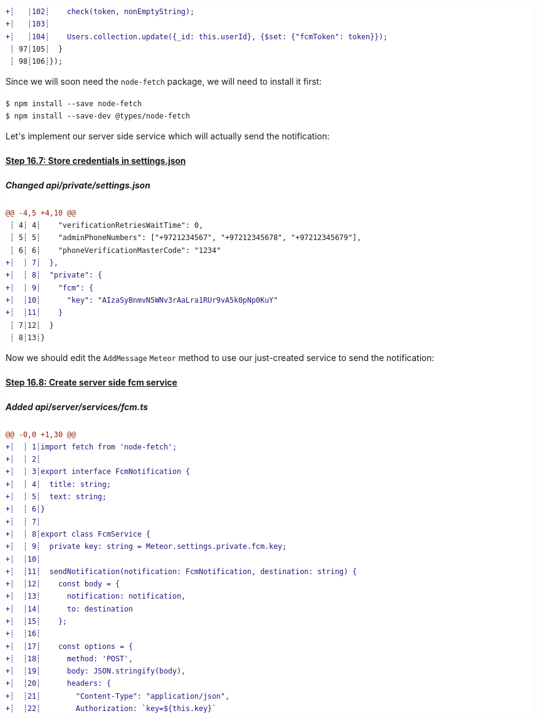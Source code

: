 ```diff
+┊   ┊102┊    check(token, nonEmptyString);
+┊   ┊103┊
+┊   ┊104┊    Users.collection.update({_id: this.userId}, {$set: {"fcmToken": token}});
 ┊ 97┊105┊  }
 ┊ 98┊106┊});
```

[}]: #

Since we will soon need the `node-fetch` package, we will need to install it first:

    $ npm install --save node-fetch
    $ npm install --save-dev @types/node-fetch

Let's implement our server side service which will actually send the notification:

[{]: <helper> (diffStep 16.7)

#### [Step 16.7: Store credentials in settings.json](https://github.com/Urigo/Ionic2CLI-Meteor-WhatsApp/commit/23ae3787)

##### Changed api&#x2F;private&#x2F;settings.json
```diff
@@ -4,5 +4,10 @@
 ┊ 4┊ 4┊    "verificationRetriesWaitTime": 0,
 ┊ 5┊ 5┊    "adminPhoneNumbers": ["+9721234567", "+97212345678", "+97212345679"],
 ┊ 6┊ 6┊    "phoneVerificationMasterCode": "1234"
+┊  ┊ 7┊  },
+┊  ┊ 8┊  "private": {
+┊  ┊ 9┊    "fcm": {
+┊  ┊10┊      "key": "AIzaSyBnmvN5WNv3rAaLra1RUr9vA5k0pNp0KuY"
+┊  ┊11┊    }
 ┊ 7┊12┊  }
 ┊ 8┊13┊}
```

[}]: #

Now we should edit the `AddMessage` `Meteor` method to use our just-created service to send the notification:

[{]: <helper> (diffStep 16.8)

#### [Step 16.8: Create server side fcm service](https://github.com/Urigo/Ionic2CLI-Meteor-WhatsApp/commit/318f80a7)

##### Added api&#x2F;server&#x2F;services&#x2F;fcm.ts
```diff
@@ -0,0 +1,30 @@
+┊  ┊ 1┊import fetch from 'node-fetch';
+┊  ┊ 2┊
+┊  ┊ 3┊export interface FcmNotification {
+┊  ┊ 4┊  title: string;
+┊  ┊ 5┊  text: string;
+┊  ┊ 6┊}
+┊  ┊ 7┊
+┊  ┊ 8┊export class FcmService {
+┊  ┊ 9┊  private key: string = Meteor.settings.private.fcm.key;
+┊  ┊10┊
+┊  ┊11┊  sendNotification(notification: FcmNotification, destination: string) {
+┊  ┊12┊    const body = {
+┊  ┊13┊      notification: notification,
+┊  ┊14┊      to: destination
+┊  ┊15┊    };
+┊  ┊16┊
+┊  ┊17┊    const options = {
+┊  ┊18┊      method: 'POST',
+┊  ┊19┊      body: JSON.stringify(body),
+┊  ┊20┊      headers: {
+┊  ┊21┊        "Content-Type": "application/json",
+┊  ┊22┊        Authorization: `key=${this.key}`
```

[{]: <helper> (diffStep 16.1)
[{]: <helper> (diffStep 16.3)
[{]: <helper> (diffStep 16.4)
[{]: <helper> (diffStep 16.5)
[{]: <helper> (diffStep 16.9)
[{]: <helper> (navStep nextRef="https://angular-meteor.com/tutorials/whatsapp2/ionic/facebook" prevRef="https://angular-meteor.com/tutorials/whatsapp2/ionic/addressbook")